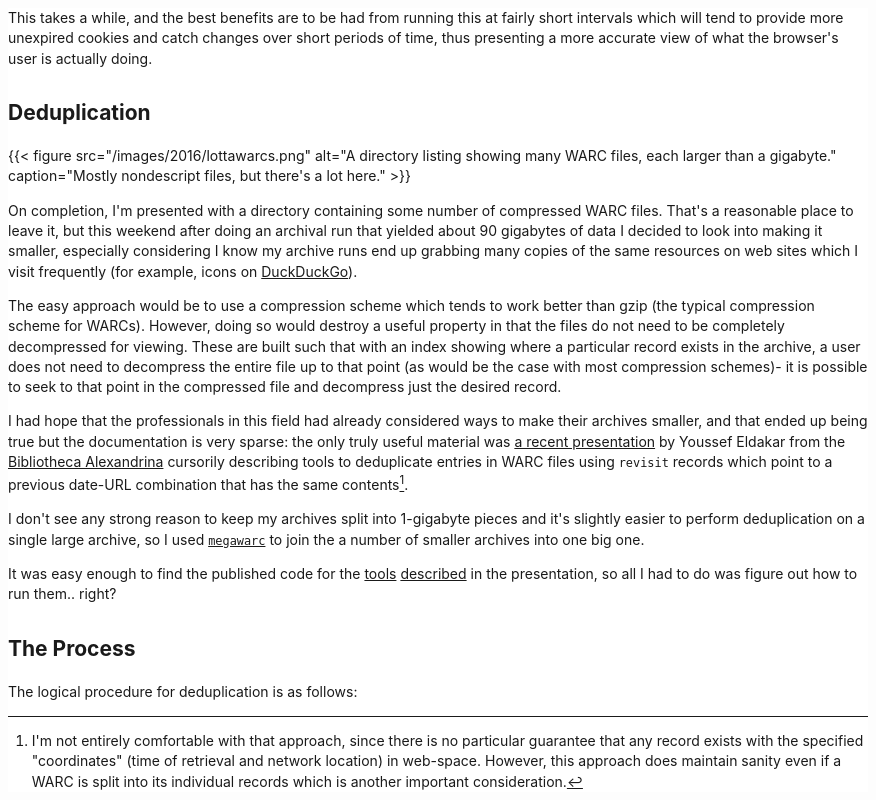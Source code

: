 This takes a while, and the best benefits are to be had from running this at
fairly short intervals which will tend to provide more unexpired cookies and
catch changes over short periods of time, thus presenting a more accurate view
of what the browser's user is actually doing.

## Deduplication

{{< figure src="/images/2016/lottawarcs.png"
           alt="A directory listing showing many WARC files, each larger than a gigabyte."
           caption="Mostly nondescript files, but there's a lot here." >}}

On completion, I'm presented with a directory containing some number of
compressed WARC files. That's a reasonable place to leave it, but this weekend
after doing an archival run that yielded about 90 gigabytes of data I decided to
look into making it smaller, especially considering I know my archive runs end
up grabbing many copies of the same resources on web sites which I visit
frequently (for example, icons on [DuckDuckGo](https://duckduckgo.com)).

The easy approach would be to use a compression scheme which tends to work
better than gzip (the typical compression scheme for WARCs). However, doing so
would destroy a useful property in that the files do not need to be completely
decompressed for viewing. These are built such that with an index showing where
a particular record exists in the archive, a user does not need to decompress
the entire file up to that point (as would be the case with most compression
schemes)- it is possible to seek to that point in the compressed file and
decompress just the desired record.

I had hope that the professionals in this field had already considered ways to
make their archives smaller, and that ended up being true but the documentation
is very sparse: the only truly useful material was [a recent
presentation][dedup-slides] by Youssef Eldakar from the [Bibliotheca
Alexandrina][alexandrina] cursorily describing tools to deduplicate entries in
WARC files using `revisit` records which point to a previous date-URL
combination that has the same contents[^discomfort].

[dedup-slides]: http://netpreserve.org/sites/default/files/attachments/2015_IIPC-GA_Slides_16b_Eldakar.pdf
[alexandrina]: https://en.wikipedia.org/wiki/Bibliotheca_Alexandrina
[^discomfort]: I'm not entirely comfortable with that approach, since there is
               no particular guarantee that any record exists with the specified "coordinates"
               (time of retrieval and network location) in web-space. However, this approach
               does maintain sanity even if a WARC is split into its individual records which
               is another important consideration.

I don't see any strong reason to keep my archives split into 1-gigabyte pieces
and it's slightly easier to perform deduplication on a single large archive, so
I used [`megawarc`][megawarc] to join the a number of smaller archives into one
big one.

[megawarc]: https://github.com/alard/megawarc

It was easy enough to find the published code for the [tools][warcrefs-code]
[described][warcsum-code] in the presentation, so all I had to do was figure out
how to run them.. right?

[warcrefs-code]: https://github.com/arcalex/warcrefs
[warcsum-code]: https://github.com/arcalex/warcsum

## The Process

The logical procedure for deduplication is as follows:


[unix]: https://en.wikipedia.org/wiki/Unix_time
[cookiestxt]: http://kb.mozillazine.org/Cookies.txt
[warc]: https://en.wikipedia.org/wiki/Web_ARChive
[wget]: https://www.gnu.org/software/wget/
[ub]: https://stackoverflow.com/questions/3679047/integer-overflow-in-c-standards-and-compilers#3679149
[warcat]: https://github.com/chfoo/warcat/
[mariadb]: https://mariadb.org/
[maven]: https://maven.apache.org/
[^zless]: WARC files are mostly plain text with possibly-binary network traffic
[zless-man]: http://man.he.net/man1/zless
[^copynum]: `SELECT count(id) FROM warcsums WHERE copy_num = 1`
[hutton]: http://huttonorbital.com/HuttonOrbitalRadio.aspx
[wpull]: https://github.com/chfoo/wpull
[optiwarc-bb]: https://bitbucket.org/tari/optiwarc
[^manic]: In fact, the last time I did something like this I (re)wrote a large